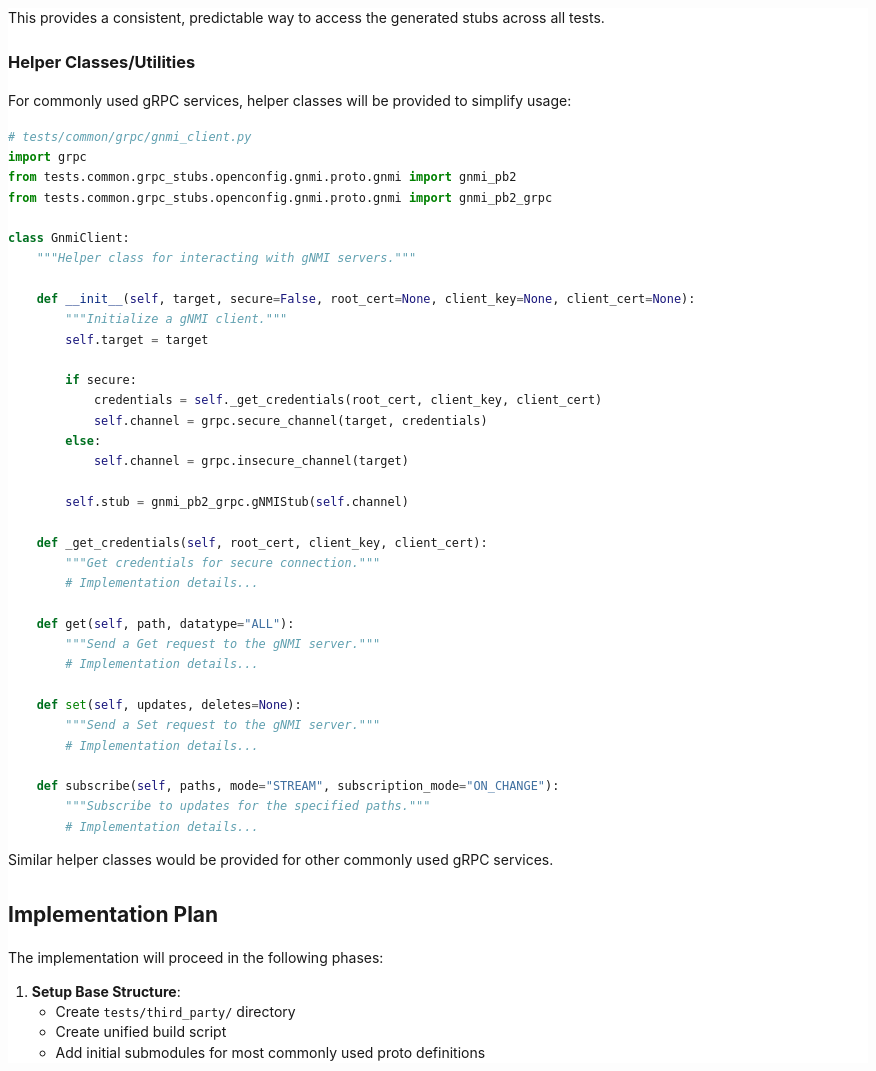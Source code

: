 This provides a consistent, predictable way to access the generated stubs across all tests.

### Helper Classes/Utilities

For commonly used gRPC services, helper classes will be provided to simplify usage:

```python
# tests/common/grpc/gnmi_client.py
import grpc
from tests.common.grpc_stubs.openconfig.gnmi.proto.gnmi import gnmi_pb2
from tests.common.grpc_stubs.openconfig.gnmi.proto.gnmi import gnmi_pb2_grpc

class GnmiClient:
    """Helper class for interacting with gNMI servers."""

    def __init__(self, target, secure=False, root_cert=None, client_key=None, client_cert=None):
        """Initialize a gNMI client."""
        self.target = target

        if secure:
            credentials = self._get_credentials(root_cert, client_key, client_cert)
            self.channel = grpc.secure_channel(target, credentials)
        else:
            self.channel = grpc.insecure_channel(target)

        self.stub = gnmi_pb2_grpc.gNMIStub(self.channel)

    def _get_credentials(self, root_cert, client_key, client_cert):
        """Get credentials for secure connection."""
        # Implementation details...

    def get(self, path, datatype="ALL"):
        """Send a Get request to the gNMI server."""
        # Implementation details...

    def set(self, updates, deletes=None):
        """Send a Set request to the gNMI server."""
        # Implementation details...

    def subscribe(self, paths, mode="STREAM", subscription_mode="ON_CHANGE"):
        """Subscribe to updates for the specified paths."""
        # Implementation details...
```

Similar helper classes would be provided for other commonly used gRPC services.

## Implementation Plan

The implementation will proceed in the following phases:

1. **Setup Base Structure**:
   - Create `tests/third_party/` directory
   - Create unified build script
   - Add initial submodules for most commonly used proto definitions
